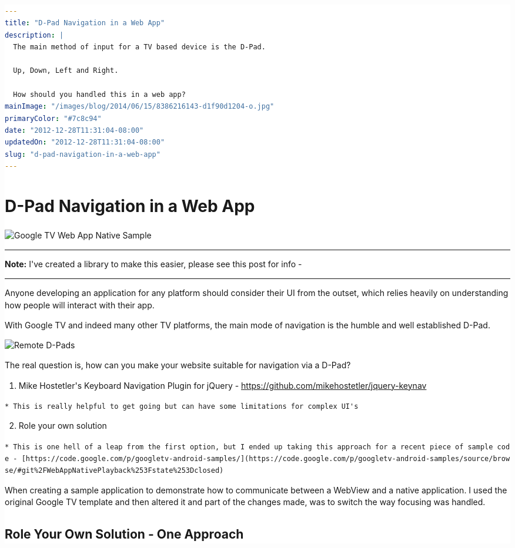 ```yaml
---
title: "D-Pad Navigation in a Web App"
description: |
  The main method of input for a TV based device is the D-Pad.

  Up, Down, Left and Right.

  How should you handled this in a web app?
mainImage: "/images/blog/2014/06/15/8386216143-d1f90d1204-o.jpg"
primaryColor: "#7c8c94"
date: "2012-12-28T11:31:04-08:00"
updatedOn: "2012-12-28T11:31:04-08:00"
slug: "d-pad-navigation-in-a-web-app"
---
```


# D-Pad Navigation in a Web App

![Google TV Web App Native Sample](/images/blog/2012/12/Web-App-D-Pad-Navigation.png)

<hr />
<strong>Note:</strong> I've created a library to make this easier, please see this post for info - <http://blog.gauntface.co.uk/2014/01/14/quick-d-pad-navigation-in-a-web-app/>
<hr />

Anyone developing an application for any platform should consider their UI from the outset, which relies heavily on understanding how people will interact with their app.

With Google TV and indeed many other TV platforms, the main mode of navigation is the humble and well established D-Pad.

![Remote D-Pads](/images/blog/2012/12/Remote-D-Pads.png)

The real question is, how can you make your website suitable for navigation via a D-Pad?

  1. Mike Hostetler's Keyboard Navigation Plugin for jQuery - <https://github.com/mikehostetler/jquery-keynav>

    * This is really helpful to get going but can have some limitations for complex UI's

  2. Role your own solution

    * This is one hell of a leap from the first option, but I ended up taking this approach for a recent piece of sample code - [https://code.google.com/p/googletv-android-samples/](https://code.google.com/p/googletv-android-samples/source/browse/#git%2FWebAppNativePlayback%253Fstate%253Dclosed)

When creating a sample application to demonstrate how to communicate between a WebView and a native application. I used the original Google TV template and then altered it and part of the changes made, was to switch the way focusing was handled.

## Role Your Own Solution - One Approach
